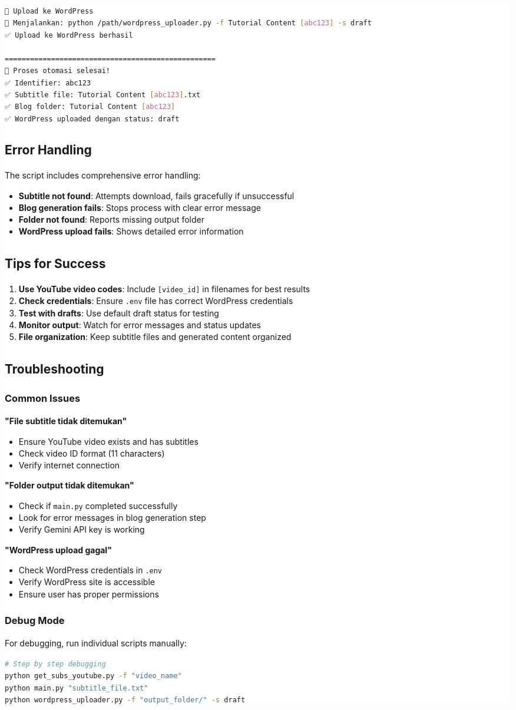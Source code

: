 ```bash
🔄 Upload ke WordPress
📝 Menjalankan: python /path/wordpress_uploader.py -f Tutorial Content [abc123] -s draft
✅ Upload ke WordPress berhasil

==================================================
🎉 Proses otomasi selesai!
✅ Identifier: abc123
✅ Subtitle file: Tutorial Content [abc123].txt
✅ Blog folder: Tutorial Content [abc123]
✅ WordPress uploaded dengan status: draft
```

## Error Handling

The script includes comprehensive error handling:

- **Subtitle not found**: Attempts download, fails gracefully if unsuccessful
- **Blog generation fails**: Stops process with clear error message
- **Folder not found**: Reports missing output folder
- **WordPress upload fails**: Shows detailed error information

## Tips for Success

1. **Use YouTube video codes**: Include `[video_id]` in filenames for best results
2. **Check credentials**: Ensure `.env` file has correct WordPress credentials
3. **Test with drafts**: Use default draft status for testing
4. **Monitor output**: Watch for error messages and status updates
5. **File organization**: Keep subtitle files and generated content organized

## Troubleshooting

### Common Issues

**"File subtitle tidak ditemukan"**
- Ensure YouTube video exists and has subtitles
- Check video ID format (11 characters)
- Verify internet connection

**"Folder output tidak ditemukan"**
- Check if `main.py` completed successfully
- Look for error messages in blog generation step
- Verify Gemini API key is working

**"WordPress upload gagal"**
- Check WordPress credentials in `.env`
- Verify WordPress site is accessible
- Ensure user has proper permissions

### Debug Mode

For debugging, run individual scripts manually:
```bash
# Step by step debugging
python get_subs_youtube.py -f "video_name"
python main.py "subtitle_file.txt"
python wordpress_uploader.py -f "output_folder/" -s draft
```
